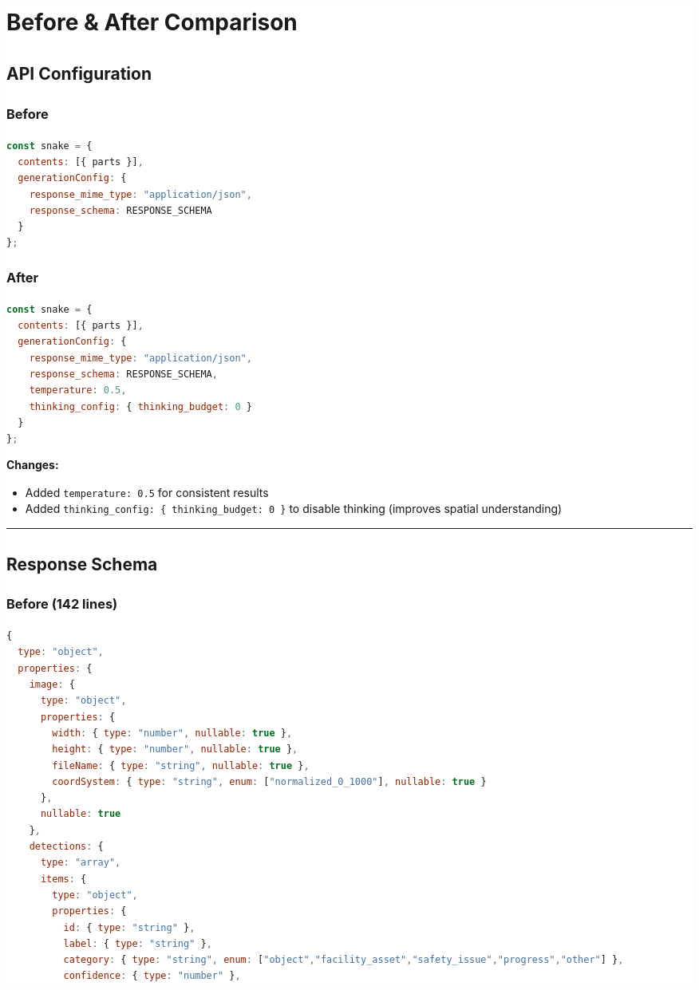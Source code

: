 # Before & After Comparison

## API Configuration

### Before
```javascript
const snake = {
  contents: [{ parts }],
  generationConfig: {
    response_mime_type: "application/json",
    response_schema: RESPONSE_SCHEMA
  }
};
```

### After
```javascript
const snake = {
  contents: [{ parts }],
  generationConfig: {
    response_mime_type: "application/json",
    response_schema: RESPONSE_SCHEMA,
    temperature: 0.5,
    thinking_config: { thinking_budget: 0 }
  }
};
```

**Changes:**
- Added `temperature: 0.5` for consistent results
- Added `thinking_config: { thinking_budget: 0 }` to disable thinking (improves spatial understanding)

---

## Response Schema

### Before (142 lines)
```javascript
{
  type: "object",
  properties: {
    image: {
      type: "object",
      properties: {
        width: { type: "number", nullable: true },
        height: { type: "number", nullable: true },
        fileName: { type: "string", nullable: true },
        coordSystem: { type: "string", enum: ["normalized_0_1000"], nullable: true }
      },
      nullable: true
    },
    detections: {
      type: "array",
      items: {
        type: "object",
        properties: {
          id: { type: "string" },
          label: { type: "string" },
          category: { type: "string", enum: ["object","facility_asset","safety_issue","progress","other"] },
          confidence: { type: "number" },
```